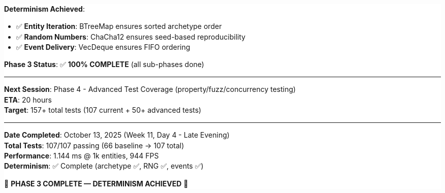 **Determinism Achieved**:
- ✅ **Entity Iteration**: BTreeMap ensures sorted archetype order
- ✅ **Random Numbers**: ChaCha12 ensures seed-based reproducibility
- ✅ **Event Delivery**: VecDeque ensures FIFO ordering

**Phase 3 Status**: ✅ **100% COMPLETE** (all sub-phases done)

---

**Next Session**: Phase 4 - Advanced Test Coverage (property/fuzz/concurrency testing)  
**ETA**: 20 hours  
**Target**: 157+ total tests (107 current + 50+ advanced tests)

---

**Date Completed**: October 13, 2025 (Week 11, Day 4 - Late Evening)  
**Total Tests**: 107/107 passing (66 baseline → 107 total)  
**Performance**: 1.144 ms @ 1k entities, 944 FPS  
**Determinism**: ✅ Complete (archetype ✅, RNG ✅, events ✅)

🎉 **PHASE 3 COMPLETE — DETERMINISM ACHIEVED** 🎉
